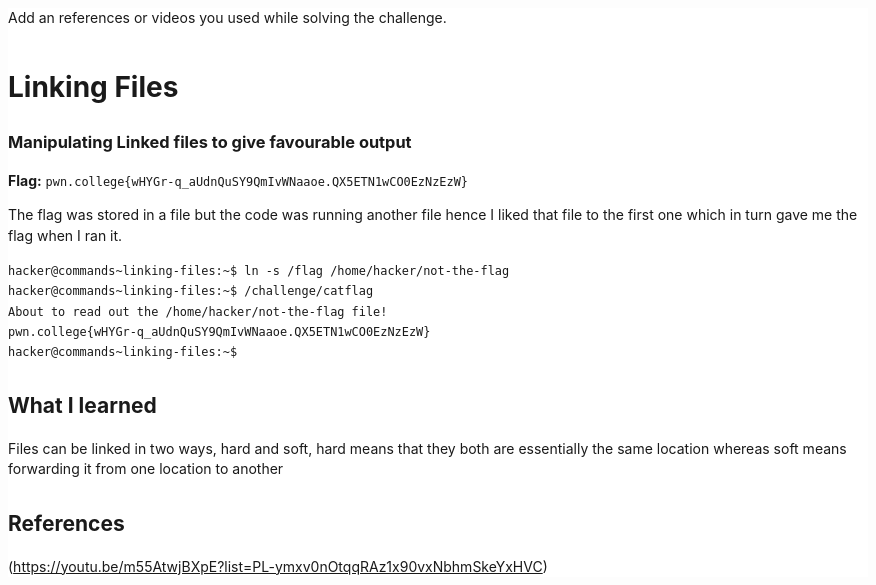 Add an references or videos you used while solving the challenge.


# Linking Files

### Manipulating Linked files to give favourable output

**Flag:** `pwn.college{wHYGr-q_aUdnQuSY9QmIvWNaaoe.QX5ETN1wCO0EzNzEzW}`

The flag was stored in a file but the code was running another file hence I liked that file to the first one which in turn gave me the flag when I ran it.
```
hacker@commands~linking-files:~$ ln -s /flag /home/hacker/not-the-flag
hacker@commands~linking-files:~$ /challenge/catflag
About to read out the /home/hacker/not-the-flag file!
pwn.college{wHYGr-q_aUdnQuSY9QmIvWNaaoe.QX5ETN1wCO0EzNzEzW}
hacker@commands~linking-files:~$
```

## What I learned

Files can be linked in two ways, hard and soft, hard means that they both are essentially the same location whereas soft means forwarding it from one location to another

## References

(https://youtu.be/m55AtwjBXpE?list=PL-ymxv0nOtqqRAz1x90vxNbhmSkeYxHVC)















